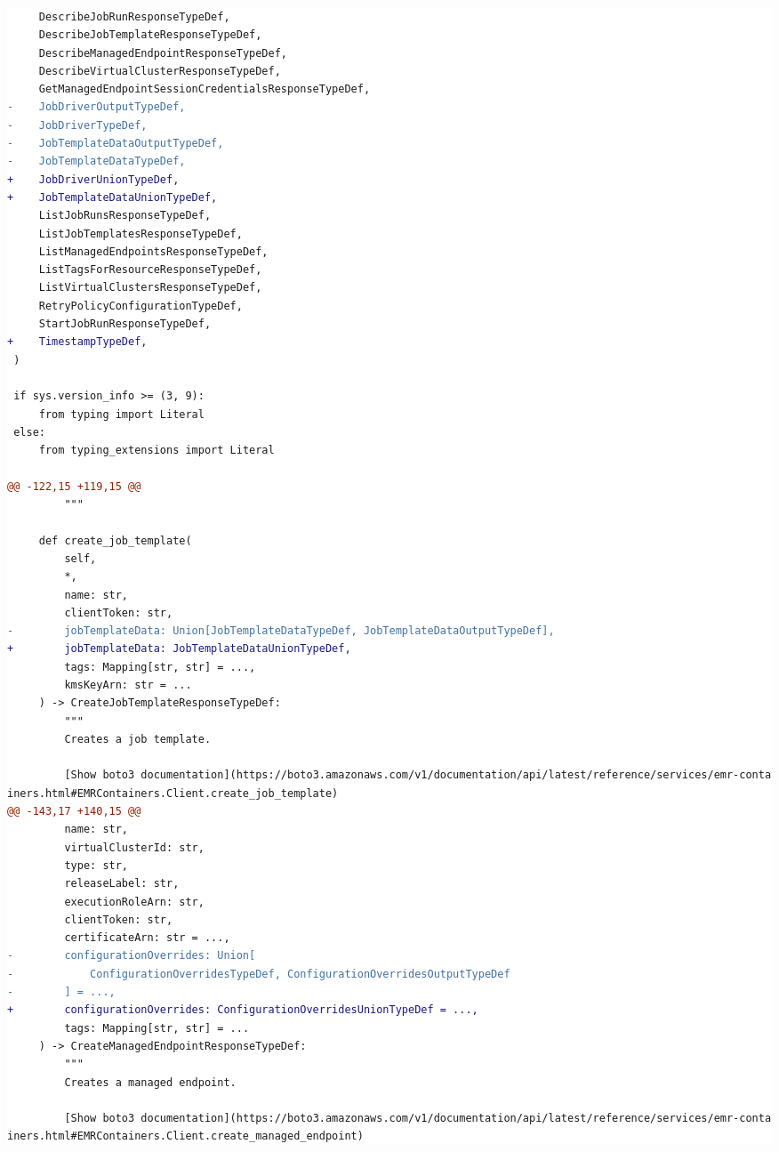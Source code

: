 ```diff
     DescribeJobRunResponseTypeDef,
     DescribeJobTemplateResponseTypeDef,
     DescribeManagedEndpointResponseTypeDef,
     DescribeVirtualClusterResponseTypeDef,
     GetManagedEndpointSessionCredentialsResponseTypeDef,
-    JobDriverOutputTypeDef,
-    JobDriverTypeDef,
-    JobTemplateDataOutputTypeDef,
-    JobTemplateDataTypeDef,
+    JobDriverUnionTypeDef,
+    JobTemplateDataUnionTypeDef,
     ListJobRunsResponseTypeDef,
     ListJobTemplatesResponseTypeDef,
     ListManagedEndpointsResponseTypeDef,
     ListTagsForResourceResponseTypeDef,
     ListVirtualClustersResponseTypeDef,
     RetryPolicyConfigurationTypeDef,
     StartJobRunResponseTypeDef,
+    TimestampTypeDef,
 )
 
 if sys.version_info >= (3, 9):
     from typing import Literal
 else:
     from typing_extensions import Literal
 
@@ -122,15 +119,15 @@
         """
 
     def create_job_template(
         self,
         *,
         name: str,
         clientToken: str,
-        jobTemplateData: Union[JobTemplateDataTypeDef, JobTemplateDataOutputTypeDef],
+        jobTemplateData: JobTemplateDataUnionTypeDef,
         tags: Mapping[str, str] = ...,
         kmsKeyArn: str = ...
     ) -> CreateJobTemplateResponseTypeDef:
         """
         Creates a job template.
 
         [Show boto3 documentation](https://boto3.amazonaws.com/v1/documentation/api/latest/reference/services/emr-containers.html#EMRContainers.Client.create_job_template)
@@ -143,17 +140,15 @@
         name: str,
         virtualClusterId: str,
         type: str,
         releaseLabel: str,
         executionRoleArn: str,
         clientToken: str,
         certificateArn: str = ...,
-        configurationOverrides: Union[
-            ConfigurationOverridesTypeDef, ConfigurationOverridesOutputTypeDef
-        ] = ...,
+        configurationOverrides: ConfigurationOverridesUnionTypeDef = ...,
         tags: Mapping[str, str] = ...
     ) -> CreateManagedEndpointResponseTypeDef:
         """
         Creates a managed endpoint.
 
         [Show boto3 documentation](https://boto3.amazonaws.com/v1/documentation/api/latest/reference/services/emr-containers.html#EMRContainers.Client.create_managed_endpoint)
```